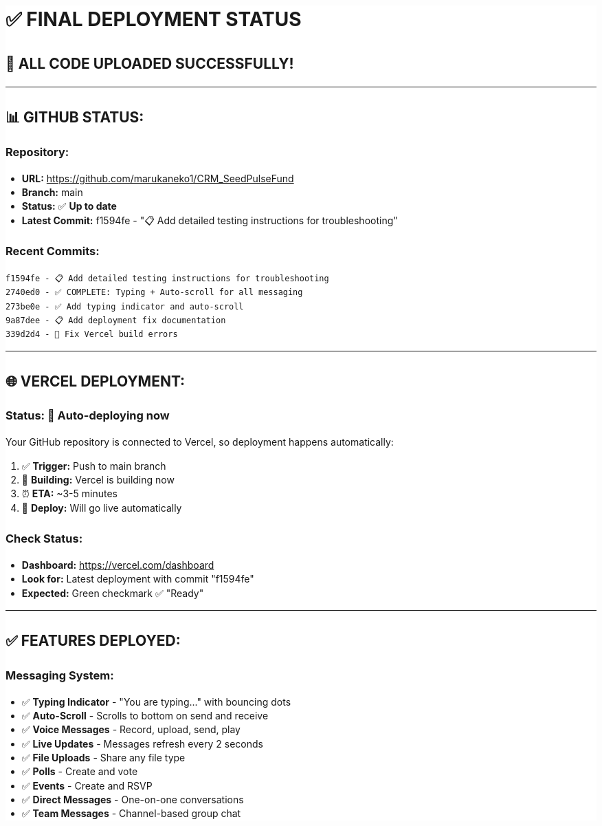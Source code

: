 # ✅ **FINAL DEPLOYMENT STATUS**

## 🎉 **ALL CODE UPLOADED SUCCESSFULLY!**

---

## 📊 **GITHUB STATUS:**

### **Repository:**
- **URL:** https://github.com/marukaneko1/CRM_SeedPulseFund
- **Branch:** main
- **Status:** ✅ **Up to date**
- **Latest Commit:** f1594fe - "📋 Add detailed testing instructions for troubleshooting"

### **Recent Commits:**
```
f1594fe - 📋 Add detailed testing instructions for troubleshooting
2740ed0 - ✅ COMPLETE: Typing + Auto-scroll for all messaging
273be0e - ✅ Add typing indicator and auto-scroll
9a87dee - 📋 Add deployment fix documentation
339d2d4 - 🔧 Fix Vercel build errors
```

---

## 🌐 **VERCEL DEPLOYMENT:**

### **Status:** 🔄 **Auto-deploying now**

Your GitHub repository is connected to Vercel, so deployment happens automatically:

1. ✅ **Trigger:** Push to main branch
2. 🔄 **Building:** Vercel is building now
3. ⏰ **ETA:** ~3-5 minutes
4. 🚀 **Deploy:** Will go live automatically

### **Check Status:**
- **Dashboard:** https://vercel.com/dashboard
- **Look for:** Latest deployment with commit "f1594fe"
- **Expected:** Green checkmark ✅ "Ready"

---

## ✅ **FEATURES DEPLOYED:**

### **Messaging System:**
- ✅ **Typing Indicator** - "You are typing..." with bouncing dots
- ✅ **Auto-Scroll** - Scrolls to bottom on send and receive
- ✅ **Voice Messages** - Record, upload, send, play
- ✅ **Live Updates** - Messages refresh every 2 seconds
- ✅ **File Uploads** - Share any file type
- ✅ **Polls** - Create and vote
- ✅ **Events** - Create and RSVP
- ✅ **Direct Messages** - One-on-one conversations
- ✅ **Team Messages** - Channel-based group chat

